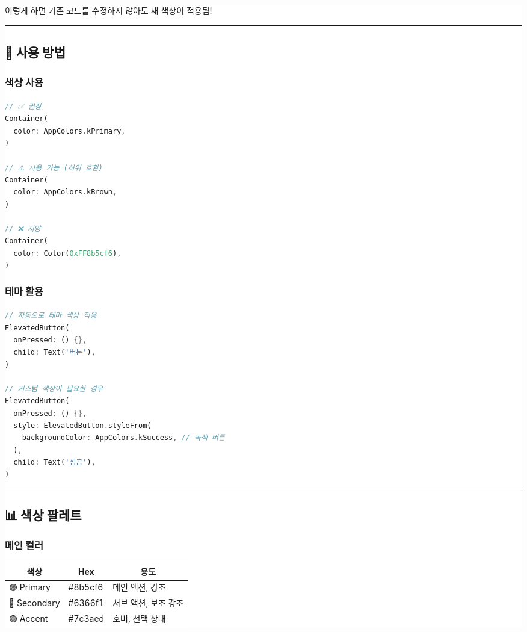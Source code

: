 이렇게 하면 기존 코드를 수정하지 않아도 새 색상이 적용됨!

---

## 🚀 사용 방법

### 색상 사용
```dart
// ✅ 권장
Container(
  color: AppColors.kPrimary,
)

// ⚠️ 사용 가능 (하위 호환)
Container(
  color: AppColors.kBrown,
)

// ❌ 지양
Container(
  color: Color(0xFF8b5cf6),
)
```

### 테마 활용
```dart
// 자동으로 테마 색상 적용
ElevatedButton(
  onPressed: () {},
  child: Text('버튼'),
)

// 커스텀 색상이 필요한 경우
ElevatedButton(
  onPressed: () {},
  style: ElevatedButton.styleFrom(
    backgroundColor: AppColors.kSuccess, // 녹색 버튼
  ),
  child: Text('성공'),
)
```

---

## 📊 색상 팔레트

### 메인 컬러
| 색상 | Hex | 용도 |
|------|-----|------|
| 🟣 Primary | #8b5cf6 | 메인 액션, 강조 |
| 🔵 Secondary | #6366f1 | 서브 액션, 보조 강조 |
| 🟣 Accent | #7c3aed | 호버, 선택 상태 |
